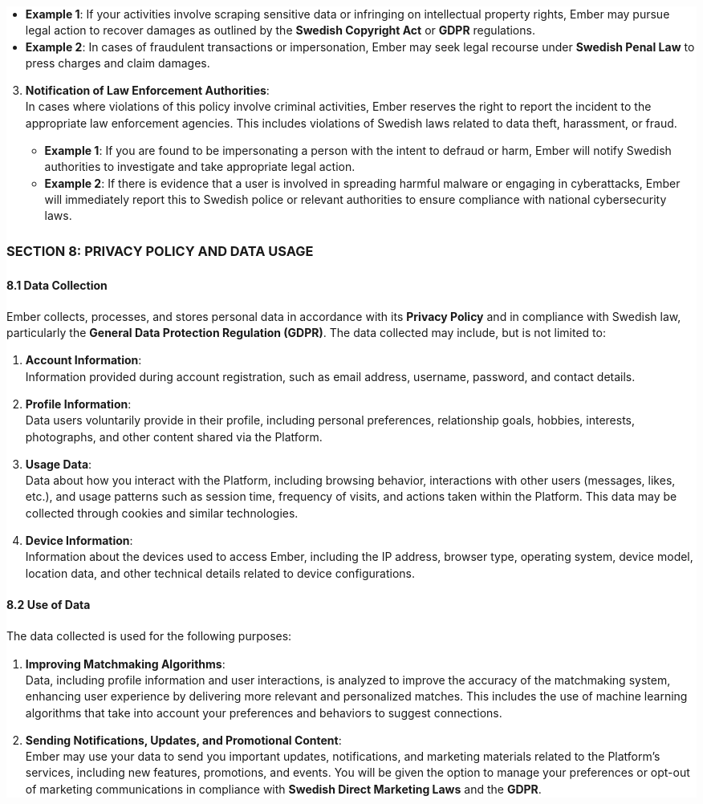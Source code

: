    - **Example 1**: If your activities involve scraping sensitive data or infringing on intellectual property rights, Ember may pursue legal action to recover damages as outlined by the **Swedish Copyright Act** or **GDPR** regulations.
   - **Example 2**: In cases of fraudulent transactions or impersonation, Ember may seek legal recourse under **Swedish Penal Law** to press charges and claim damages.

3. **Notification of Law Enforcement Authorities**:  
   In cases where violations of this policy involve criminal activities, Ember reserves the right to report the incident to the appropriate law enforcement agencies. This includes violations of Swedish laws related to data theft, harassment, or fraud.

   - **Example 1**: If you are found to be impersonating a person with the intent to defraud or harm, Ember will notify Swedish authorities to investigate and take appropriate legal action.
   - **Example 2**: If there is evidence that a user is involved in spreading harmful malware or engaging in cyberattacks, Ember will immediately report this to Swedish police or relevant authorities to ensure compliance with national cybersecurity laws.

### **SECTION 8: PRIVACY POLICY AND DATA USAGE**  

#### 8.1 **Data Collection**  
Ember collects, processes, and stores personal data in accordance with its **Privacy Policy** and in compliance with Swedish law, particularly the **General Data Protection Regulation (GDPR)**. The data collected may include, but is not limited to:

1. **Account Information**:  
   Information provided during account registration, such as email address, username, password, and contact details.  
   
2. **Profile Information**:  
   Data users voluntarily provide in their profile, including personal preferences, relationship goals, hobbies, interests, photographs, and other content shared via the Platform.  
   
3. **Usage Data**:  
   Data about how you interact with the Platform, including browsing behavior, interactions with other users (messages, likes, etc.), and usage patterns such as session time, frequency of visits, and actions taken within the Platform. This data may be collected through cookies and similar technologies.  
   
4. **Device Information**:  
   Information about the devices used to access Ember, including the IP address, browser type, operating system, device model, location data, and other technical details related to device configurations.  

#### 8.2 **Use of Data**  
The data collected is used for the following purposes:

1. **Improving Matchmaking Algorithms**:  
   Data, including profile information and user interactions, is analyzed to improve the accuracy of the matchmaking system, enhancing user experience by delivering more relevant and personalized matches. This includes the use of machine learning algorithms that take into account your preferences and behaviors to suggest connections.  
   
2. **Sending Notifications, Updates, and Promotional Content**:  
   Ember may use your data to send you important updates, notifications, and marketing materials related to the Platform’s services, including new features, promotions, and events. You will be given the option to manage your preferences or opt-out of marketing communications in compliance with **Swedish Direct Marketing Laws** and the **GDPR**.  
   